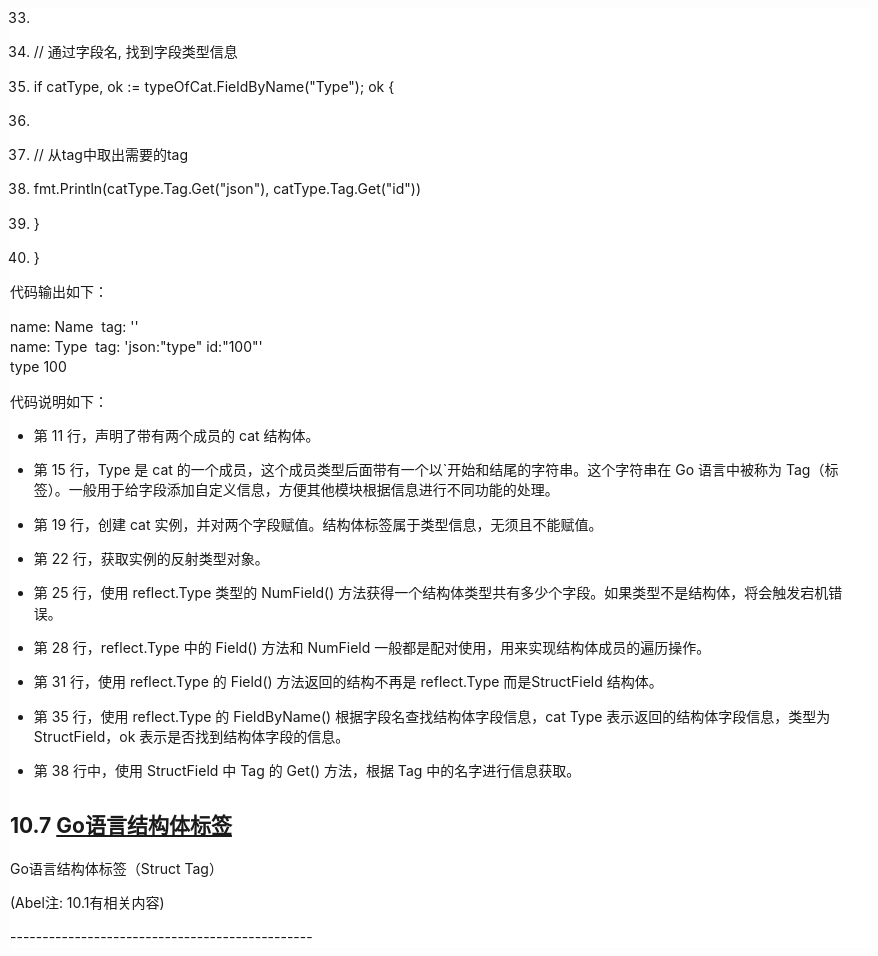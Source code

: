 33. 

34. // 通过字段名, 找到字段类型信息

35. if catType, ok := typeOfCat.FieldByName(\"Type\"); ok {

36. 

37. // 从tag中取出需要的tag

38. fmt.Println(catType.Tag.Get(\"json\"), catType.Tag.Get(\"id\"))

39. }

40. }

代码输出如下：

name: Name  tag: \'\'\
name: Type  tag: \'json:\"type\" id:\"100\"\'\
type 100

代码说明如下：

-   第 11 行，声明了带有两个成员的 cat 结构体。

-   第 15 行，Type 是 cat
    的一个成员，这个成员类型后面带有一个以\`开始和结尾的字符串。这个字符串在
    Go 语言中被称为
    Tag（标签）。一般用于给字段添加自定义信息，方便其他模块根据信息进行不同功能的处理。

-   第 19 行，创建 cat
    实例，并对两个字段赋值。结构体标签属于类型信息，无须且不能赋值。

-   第 22 行，获取实例的反射类型对象。

-   第 25 行，使用 reflect.Type 类型的 NumField()
    方法获得一个结构体类型共有多少个字段。如果类型不是结构体，将会触发宕机错误。

-   第 28 行，reflect.Type 中的 Field() 方法和 NumField
    一般都是配对使用，用来实现结构体成员的遍历操作。

-   第 31 行，使用 reflect.Type 的 Field() 方法返回的结构不再是
    reflect.Type 而是StructField 结构体。

-   第 35 行，使用 reflect.Type 的 FieldByName()
    根据字段名查找结构体字段信息，cat Type
    表示返回的结构体字段信息，类型为 StructField，ok
    表示是否找到结构体字段的信息。

-   第 38 行中，使用 StructField 中 Tag 的 Get() 方法，根据 Tag
    中的名字进行信息获取。

## 10.7 [Go语言结构体标签](http://c.biancheng.net/view/112.html)

Go语言结构体标签（Struct Tag）

(Abel注: 10.1有相关内容)

\-\-\-\-\-\-\-\-\-\-\-\-\-\-\-\-\-\-\-\-\-\-\-\-\-\-\-\-\-\-\-\-\-\-\-\-\-\-\-\-\-\-\-\-\-\--
